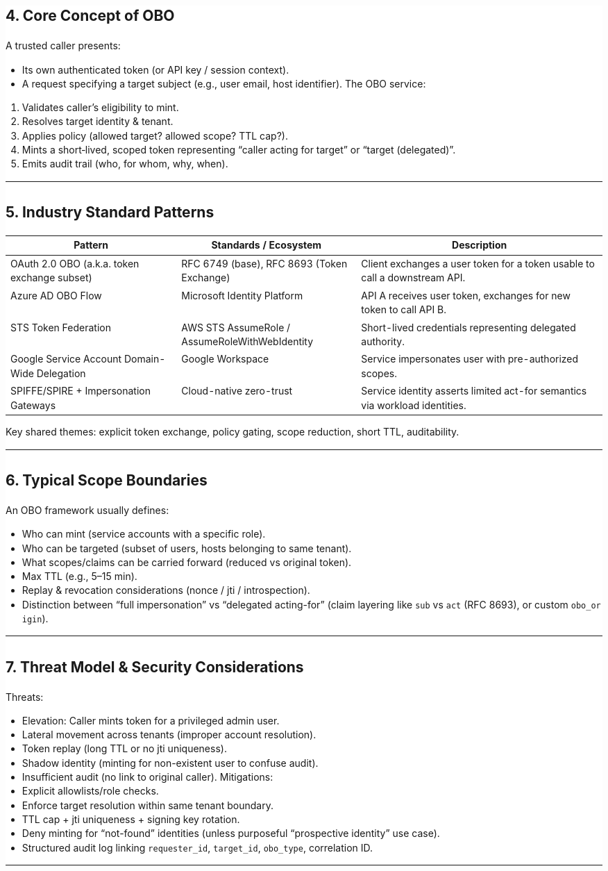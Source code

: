 
## 4. Core Concept of OBO
A trusted caller presents:
- Its own authenticated token (or API key / session context).
- A request specifying a target subject (e.g., user email, host identifier).
The OBO service:
1. Validates caller’s eligibility to mint.
2. Resolves target identity & tenant.
3. Applies policy (allowed target? allowed scope? TTL cap?).
4. Mints a short‑lived, scoped token representing “caller acting for target” or “target (delegated)”.
5. Emits audit trail (who, for whom, why, when).

---

## 5. Industry Standard Patterns
| Pattern | Standards / Ecosystem | Description |
|--------|-----------------------|-------------|
| OAuth 2.0 OBO (a.k.a. token exchange subset) | RFC 6749 (base), RFC 8693 (Token Exchange) | Client exchanges a user token for a token usable to call a downstream API. |
| Azure AD OBO Flow | Microsoft Identity Platform | API A receives user token, exchanges for new token to call API B. |
| STS Token Federation | AWS STS AssumeRole / AssumeRoleWithWebIdentity | Short-lived credentials representing delegated authority. |
| Google Service Account Domain-Wide Delegation | Google Workspace | Service impersonates user with pre-authorized scopes. |
| SPIFFE/SPIRE + Impersonation Gateways | Cloud-native zero-trust | Service identity asserts limited act-for semantics via workload identities. |

Key shared themes: explicit token exchange, policy gating, scope reduction, short TTL, auditability.

---

## 6. Typical Scope Boundaries
An OBO framework usually defines:
- Who can mint (service accounts with a specific role).
- Who can be targeted (subset of users, hosts belonging to same tenant).
- What scopes/claims can be carried forward (reduced vs original token).
- Max TTL (e.g., 5–15 min).
- Replay & revocation considerations (nonce / jti / introspection).
- Distinction between “full impersonation” vs “delegated acting-for” (claim layering like `sub` vs `act` (RFC 8693), or custom `obo_origin`).

---

## 7. Threat Model & Security Considerations
Threats:
- Elevation: Caller mints token for a privileged admin user.
- Lateral movement across tenants (improper account resolution).
- Token replay (long TTL or no jti uniqueness).
- Shadow identity (minting for non-existent user to confuse audit).
- Insufficient audit (no link to original caller).
Mitigations:
- Explicit allowlists/role checks.
- Enforce target resolution within same tenant boundary.
- TTL cap + jti uniqueness + signing key rotation.
- Deny minting for “not-found” identities (unless purposeful “prospective identity” use case).
- Structured audit log linking `requester_id`, `target_id`, `obo_type`, correlation ID.

---